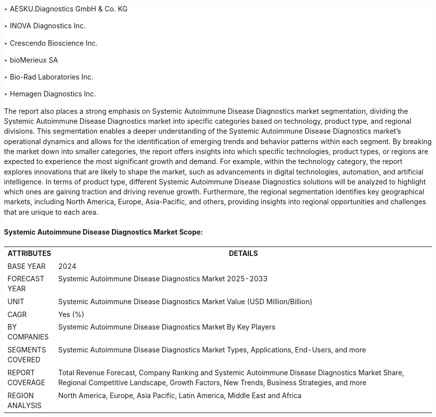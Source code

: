 ‣ AESKU.Diagnostics GmbH & Co. KG

‣ INOVA Diagnostics Inc.

‣ Crescendo Bioscience Inc.

‣ bioMerieux SA

‣ Bio-Rad Laboratories Inc.

‣ Hemagen Diagnostics Inc.

The report also places a strong emphasis on Systemic Autoimmune Disease Diagnostics market segmentation, dividing the Systemic Autoimmune Disease Diagnostics market into specific categories based on technology, product type, and regional divisions. This segmentation enables a deeper understanding of the Systemic Autoimmune Disease Diagnostics market’s operational dynamics and allows for the identification of emerging trends and behavior patterns within each segment. By breaking the market down into smaller categories, the report offers insights into which specific technologies, product types, or regions are expected to experience the most significant growth and demand. For example, within the technology category, the report explores innovations that are likely to shape the market, such as advancements in digital technologies, automation, and artificial intelligence. In terms of product type, different Systemic Autoimmune Disease Diagnostics solutions will be analyzed to highlight which ones are gaining traction and driving revenue growth. Furthermore, the regional segmentation identifies key geographical markets, including North America, Europe, Asia-Pacific, and others, providing insights into regional opportunities and challenges that are unique to each area.

<h4>Systemic Autoimmune Disease Diagnostics Market Scope:</h4>
<table>
<tr>
<th>ATTRIBUTES</th>
<th>DETAILS</th>
</tr>
<tr>
<td>BASE YEAR</td>
<td>2024</td>
</tr>
<tr>
<td>FORECAST YEAR</td>
<td>Systemic Autoimmune Disease Diagnostics Market 2025-2033</td>
</tr>
<tr>
<td>UNIT</td>
<td>Systemic Autoimmune Disease Diagnostics Market Value (USD Million/Billion)</td>
<tr>
<td>CAGR</td>
<td>Yes (%)</td>
</tr>
</tr>
<tr>
<td>BY COMPANIES</td>
<td>Systemic Autoimmune Disease Diagnostics Market By Key Players</td>
</tr>
<tr>
<td>SEGMENTS COVERED</td>
<td>Systemic Autoimmune Disease Diagnostics Market Types, Applications, End-Users, and more</td>
</tr>
<tr>
<td>REPORT COVERAGE</td>
<td>Total Revenue Forecast, Company Ranking and Systemic Autoimmune Disease Diagnostics Market Share, Regional Competitive Landscape, Growth Factors, New Trends, Business Strategies, and more</td>
</tr>
<tr>
<td>REGION ANALYSIS</td>
<td>North America, Europe, Asia Pacific, Latin America, Middle East and Africa</td>
</tr>
</table>
